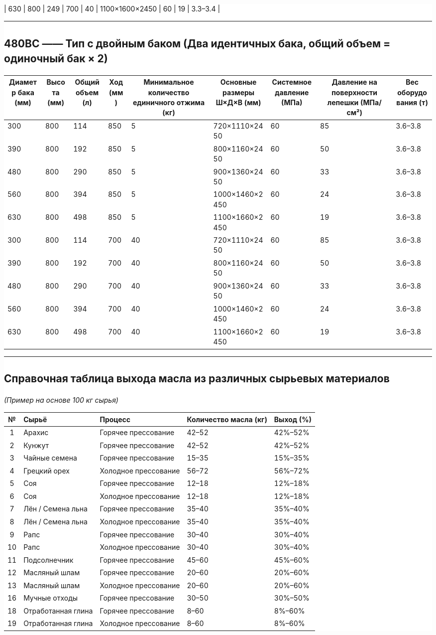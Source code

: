 | 630                  | 800         | 249        | 700         | 40                                  | 1100×1600×2450             | 60                   | 19                             | 3.3–3.4              |

---

## 480BC —— Тип с двойным баком (Два идентичных бака, общий объем = одиночный бак × 2)

| Диаметр бака (мм) | Высота (мм) | Общий объем (л) | Ход (мм) | Минимальное количество единичного отжима (кг) | Основные размеры Ш×Д×В (мм) | Системное давление (МПа) | Давление на поверхности лепешки (МПа/см²) | Вес оборудования (т) |
|----------------------|-------------|------------------|-------------|-------------------------------------|----------------------------|----------------------|--------------------------------|----------------------|
| 300                  | 800         | 114              | 850         | 5                                   | 720×1110×2450              | 60                   | 85                             | 3.6–3.8              |
| 390                  | 800         | 192              | 850         | 5                                   | 800×1160×2450              | 60                   | 50                             | 3.6–3.8              |
| 480                  | 800         | 290              | 850         | 5                                   | 900×1360×2450              | 60                   | 33                             | 3.6–3.8              |
| 560                  | 800         | 394              | 850         | 5                                   | 1000×1460×2450             | 60                   | 24                             | 3.6–3.8              |
| 630                  | 800         | 498              | 850         | 5                                   | 1100×1660×2450             | 60                   | 19                             | 3.6–3.8              |
| 300                  | 800         | 114              | 700         | 40                                  | 720×1110×2450              | 60                   | 85                             | 3.6–3.8              |
| 390                  | 800         | 192              | 700         | 40                                  | 800×1160×2450              | 60                   | 50                             | 3.6–3.8              |
| 480                  | 800         | 290              | 700         | 40                                  | 900×1360×2450              | 60                   | 33                             | 3.6–3.8              |
| 560                  | 800         | 394              | 700         | 40                                  | 1000×1460×2450             | 60                   | 24                             | 3.6–3.8              |
| 630                  | 800         | 498              | 700         | 40                                  | 1100×1660×2450             | 60                   | 19                             | 3.6–3.8              |

---

## Справочная таблица выхода масла из различных сырьевых материалов  
*(Пример на основе 100 кг сырья)*

| № | Сырьё | Процесс | Количество масла (кг) | Выход (%) |
|:--:|:--|:--|:--|:--|
| 1 | Арахис | Горячее прессование | 42–52 | 42%–52% |
| 2 | Кунжут | Горячее прессование | 42–52 | 42%–52% |
| 3 | Чайные семена | Горячее прессование | 15–35 | 15%–35% |
| 4 | Грецкий орех | Холодное прессование | 56–72 | 56%–72% |
| 5 | Соя | Горячее прессование | 12–18 | 12%–18% |
| 6 | Соя | Холодное прессование | 12–18 | 12%–18% |
| 7 | Лён / Семена льна | Горячее прессование | 35–40 | 35%–40% |
| 8 | Лён / Семена льна | Холодное прессование | 35–40 | 35%–40% |
| 9 | Рапс | Горячее прессование | 30–40 | 30%–40% |
| 10 | Рапс | Холодное прессование | 30–40 | 30%–40% |
| 11 | Подсолнечник | Горячее прессование | 45–60 | 45%–60% |
| 12 | Масляный шлам | Горячее прессование | 20–60 | 20%–60% |
| 13 | Масляный шлам | Холодное прессование | 20–60 | 20%–60% |
| 16 | Мучные отходы | Горячее прессование | 30–50 | 30%–50% |
| 18 | Отработанная глина | Горячее прессование | 8–60 | 8%–60% |
| 19 | Отработанная глина | Холодное прессование | 8–60 | 8%–60% |